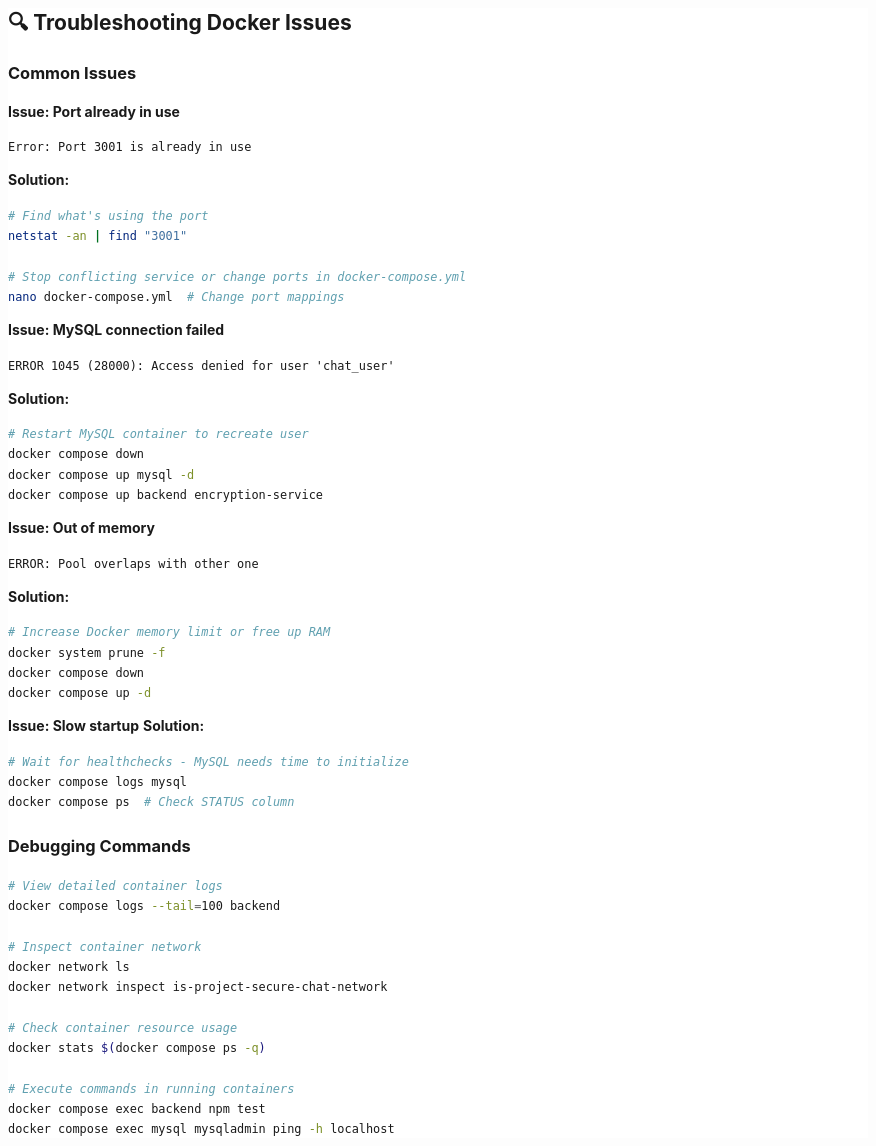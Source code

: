 ## 🔍 Troubleshooting Docker Issues

### Common Issues

**Issue: Port already in use**
```
Error: Port 3001 is already in use
```
**Solution:**
```bash
# Find what's using the port
netstat -an | find "3001"

# Stop conflicting service or change ports in docker-compose.yml
nano docker-compose.yml  # Change port mappings
```

**Issue: MySQL connection failed**
```
ERROR 1045 (28000): Access denied for user 'chat_user'
```
**Solution:**
```bash
# Restart MySQL container to recreate user
docker compose down
docker compose up mysql -d
docker compose up backend encryption-service
```

**Issue: Out of memory**
```
ERROR: Pool overlaps with other one
```
**Solution:**
```bash
# Increase Docker memory limit or free up RAM
docker system prune -f
docker compose down
docker compose up -d
```

**Issue: Slow startup**
**Solution:**
```bash
# Wait for healthchecks - MySQL needs time to initialize
docker compose logs mysql
docker compose ps  # Check STATUS column
```

### Debugging Commands

```bash
# View detailed container logs
docker compose logs --tail=100 backend

# Inspect container network
docker network ls
docker network inspect is-project-secure-chat-network

# Check container resource usage
docker stats $(docker compose ps -q)

# Execute commands in running containers
docker compose exec backend npm test
docker compose exec mysql mysqladmin ping -h localhost
```
